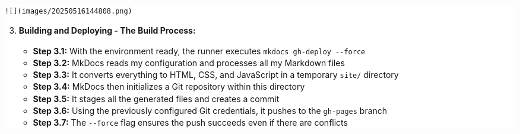     ![](images/20250516144808.png)

3. **Building and Deploying - The Build Process:**

   - **Step 3.1:** With the environment ready, the runner executes `mkdocs gh-deploy --force`
   - **Step 3.2:** MkDocs reads my configuration and processes all my Markdown files
   - **Step 3.3:** It converts everything to HTML, CSS, and JavaScript in a temporary `site/` directory
   - **Step 3.4:** MkDocs then initializes a Git repository within this directory
   - **Step 3.5:** It stages all the generated files and creates a commit
   - **Step 3.6:** Using the previously configured Git credentials, it pushes to the `gh-pages` branch
   - **Step 3.7:** The `--force` flag ensures the push succeeds even if there are conflicts